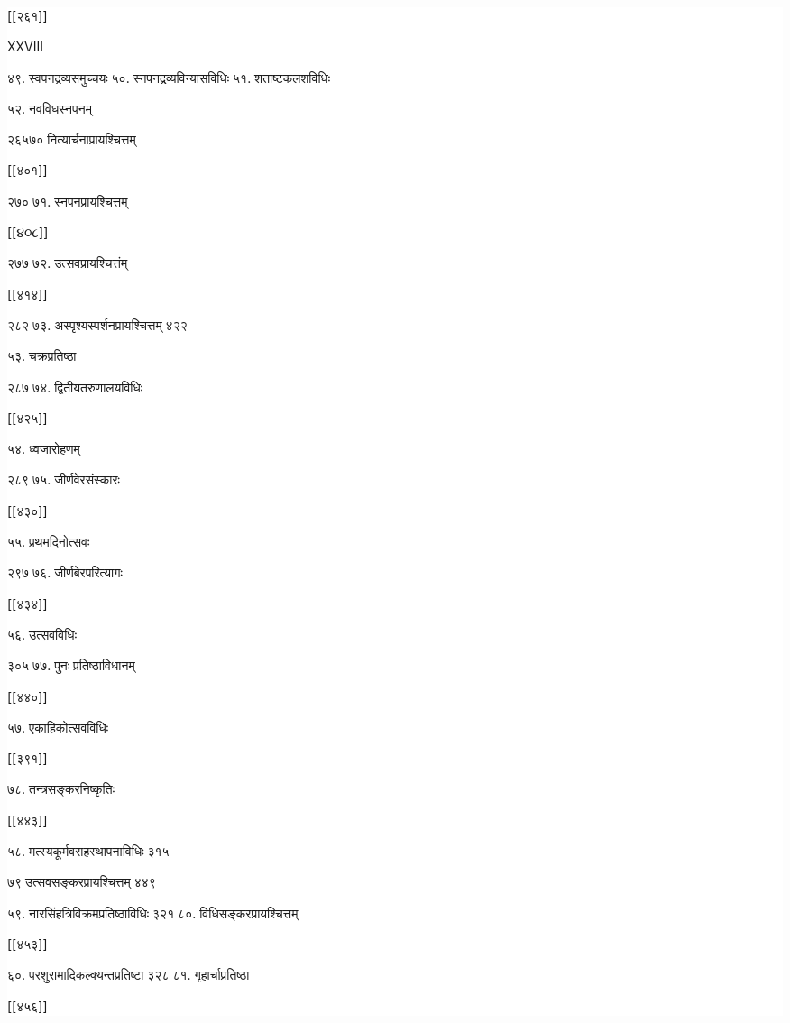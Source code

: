 [[२६१]]

XXVIII 

४९. स्वपनद्रव्यसमुच्चयः ५०. स्नपनद्रव्यविन्यासविधिः ५१. शताष्टकलशविधिः 

५२. नवविधस्नपनम् 

२६५७० नित्यार्चनाप्रायश्चित्तम् 

[[४०१]]

२७० ७१. स्नपनप्रायश्चित्तम् 

[[૪૦૮]]

२७७ ७२. उत्सवप्रायश्चित्तंम् 

[[४१४]]

२८२ ७३. अस्पृश्यस्पर्शनप्रायश्चित्तम् ४२२ 

५३. चक्रप्रतिष्ठा 

२८७ ७४. द्वितीयतरुणालयविधिः 

[[४२५]]

५४. ध्वजारोहणम् 

२८९ ७५. जीर्णवेरसंस्कारः 

[[४३०]]

५५. प्रथमदिनोत्सवः 

२९७ ७६. जीर्णबेरपरित्यागः 

[[४३४]]

५६. उत्सवविधिः 

३०५ ७७. पुनः प्रतिष्ठाविधानम् 

[[४४०]]

५७. एकाहिकोत्सवविधिः 

[[३९१]]

७८. तन्त्रसङ्करनिष्कृतिः 

[[४४३]]

५८. मत्स्यकूर्मवराहस्थापनाविधिः ३१५ 

७९ उत्सवसङ्करप्रायश्चित्तम् ४४९ 

५९. नारसिंहत्रिविक्रमप्रतिष्ठाविधिः ३२१ ८०. विधिसङ्करप्रायश्चित्तम् 

[[४५३]]

६०. परशुरामादिकल्क्यन्तप्रतिष्टा ३२८ ८१. गृहार्चाप्रतिष्ठा 

[[४५६]]
